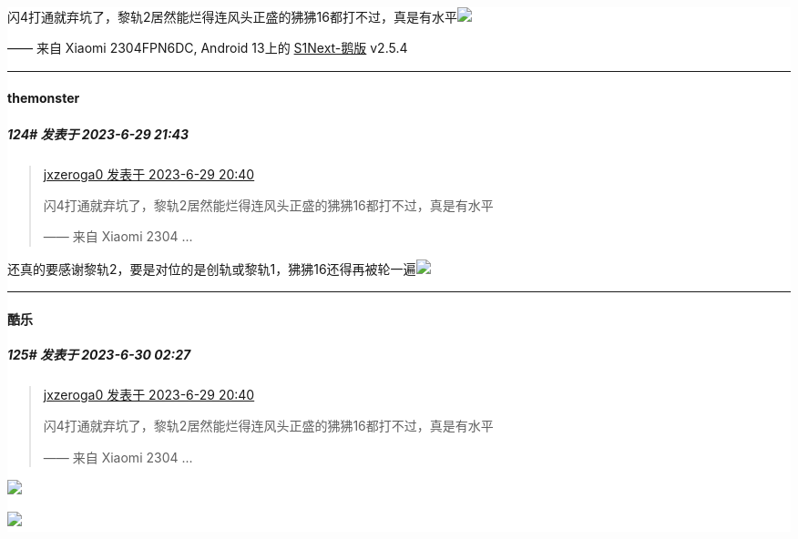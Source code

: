 闪4打通就弃坑了，黎轨2居然能烂得连风头正盛的狒狒16都打不过，真是有水平<img src="https://static.saraba1st.com/image/smiley/face2017/002.png" referrerpolicy="no-referrer">

—— 来自 Xiaomi 2304FPN6DC, Android 13上的 [S1Next-鹅版](https://github.com/ykrank/S1-Next/releases) v2.5.4


*****

####  themonster  
##### 124#       发表于 2023-6-29 21:43

<blockquote><a href="httphttps://bbs.saraba1st.com/2b/forum.php?mod=redirect&amp;goto=findpost&amp;pid=61483374&amp;ptid=2141976" target="_blank">jxzeroga0 发表于 2023-6-29 20:40</a>

闪4打通就弃坑了，黎轨2居然能烂得连风头正盛的狒狒16都打不过，真是有水平

—— 来自 Xiaomi 2304 ...</blockquote>
还真的要感谢黎轨2，要是对位的是创轨或黎轨1，狒狒16还得再被轮一遍<img src="https://static.saraba1st.com/image/smiley/face2017/068.png" referrerpolicy="no-referrer">


*****

####  酷乐  
##### 125#       发表于 2023-6-30 02:27

<blockquote><a href="httphttps://bbs.saraba1st.com/2b/forum.php?mod=redirect&amp;goto=findpost&amp;pid=61483374&amp;ptid=2141976" target="_blank">jxzeroga0 发表于 2023-6-29 20:40</a>

闪4打通就弃坑了，黎轨2居然能烂得连风头正盛的狒狒16都打不过，真是有水平

—— 来自 Xiaomi 2304 ...</blockquote>
<img src="https://img.saraba1st.com/forum/202306/30/022052paju5su1djlr3zsr.png" referrerpolicy="no-referrer">

<img src="https://img.saraba1st.com/forum/202306/30/022626xt2u3tbxbryuv8bf.png" referrerpolicy="no-referrer">

